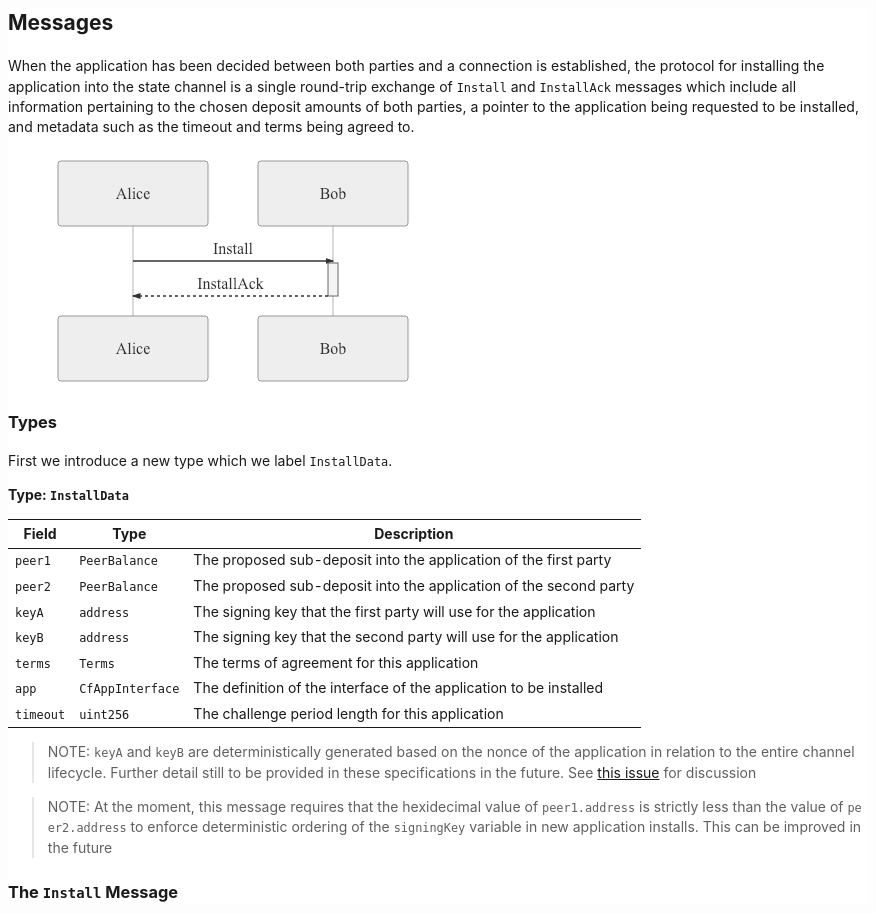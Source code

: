 

## Messages

When the application has been decided between both parties and a connection is established, the protocol for installing the application into the state channel is a single round-trip exchange of `Install` and `InstallAck` messages which include all information pertaining to the chosen deposit amounts of both parties, a pointer to the application being requested to be installed, and metadata such as the timeout and terms being agreed to.

![](./build/install-protocol-exchange.png)

### Types

First we introduce a new type which we label `InstallData`.

**Type: `InstallData`**

| Field     | Type             | Description                                                        |
| --------- | ---------------- | ------------------------------------------------------------------ |
| `peer1`   | `PeerBalance`    | The proposed sub-deposit into the application of the first party   |
| `peer2`   | `PeerBalance`    | The proposed sub-deposit into the application of the second party  |
| `keyA`    | `address`        | The signing key that the first party will use for the application  |
| `keyB`    | `address`        | The signing key that the second party will use for the application |
| `terms`   | `Terms`          | The terms of agreement for this application                        |
| `app`     | `CfAppInterface` | The definition of the interface of the application to be installed |
| `timeout` | `uint256`        | The challenge period length for this application                   |

> NOTE: `keyA` and `keyB` are deterministically generated based on the nonce of the application in relation to the entire channel lifecycle. Further detail still to be provided in these specifications in the future. See [this issue](https://github.com/counterfactual/specs/issues/15) for discussion

> NOTE: At the moment, this message requires that the hexidecimal value of `peer1.address` is strictly less than the value of `peer2.address` to enforce deterministic ordering of the `signingKey` variable in new application installs. This can be improved in the future

### The **`Install`** Message
